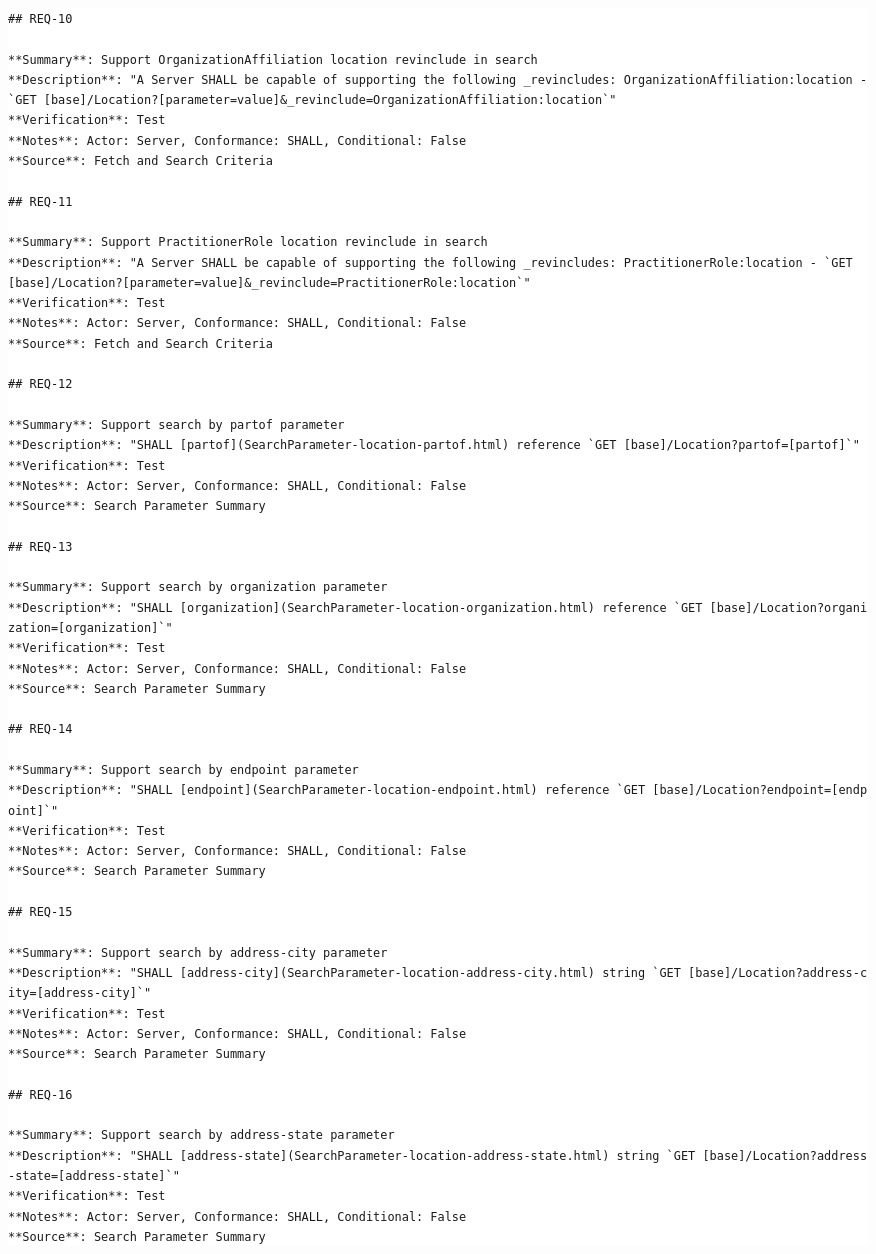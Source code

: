 ```
## REQ-10

**Summary**: Support OrganizationAffiliation location revinclude in search
**Description**: "A Server SHALL be capable of supporting the following _revincludes: OrganizationAffiliation:location - `GET [base]/Location?[parameter=value]&_revinclude=OrganizationAffiliation:location`"
**Verification**: Test
**Notes**: Actor: Server, Conformance: SHALL, Conditional: False
**Source**: Fetch and Search Criteria

## REQ-11

**Summary**: Support PractitionerRole location revinclude in search
**Description**: "A Server SHALL be capable of supporting the following _revincludes: PractitionerRole:location - `GET [base]/Location?[parameter=value]&_revinclude=PractitionerRole:location`"
**Verification**: Test
**Notes**: Actor: Server, Conformance: SHALL, Conditional: False
**Source**: Fetch and Search Criteria

## REQ-12

**Summary**: Support search by partof parameter
**Description**: "SHALL [partof](SearchParameter-location-partof.html) reference `GET [base]/Location?partof=[partof]`"
**Verification**: Test
**Notes**: Actor: Server, Conformance: SHALL, Conditional: False
**Source**: Search Parameter Summary

## REQ-13

**Summary**: Support search by organization parameter
**Description**: "SHALL [organization](SearchParameter-location-organization.html) reference `GET [base]/Location?organization=[organization]`"
**Verification**: Test
**Notes**: Actor: Server, Conformance: SHALL, Conditional: False
**Source**: Search Parameter Summary

## REQ-14

**Summary**: Support search by endpoint parameter
**Description**: "SHALL [endpoint](SearchParameter-location-endpoint.html) reference `GET [base]/Location?endpoint=[endpoint]`"
**Verification**: Test
**Notes**: Actor: Server, Conformance: SHALL, Conditional: False
**Source**: Search Parameter Summary

## REQ-15

**Summary**: Support search by address-city parameter
**Description**: "SHALL [address-city](SearchParameter-location-address-city.html) string `GET [base]/Location?address-city=[address-city]`"
**Verification**: Test
**Notes**: Actor: Server, Conformance: SHALL, Conditional: False
**Source**: Search Parameter Summary

## REQ-16

**Summary**: Support search by address-state parameter
**Description**: "SHALL [address-state](SearchParameter-location-address-state.html) string `GET [base]/Location?address-state=[address-state]`"
**Verification**: Test
**Notes**: Actor: Server, Conformance: SHALL, Conditional: False
**Source**: Search Parameter Summary
```